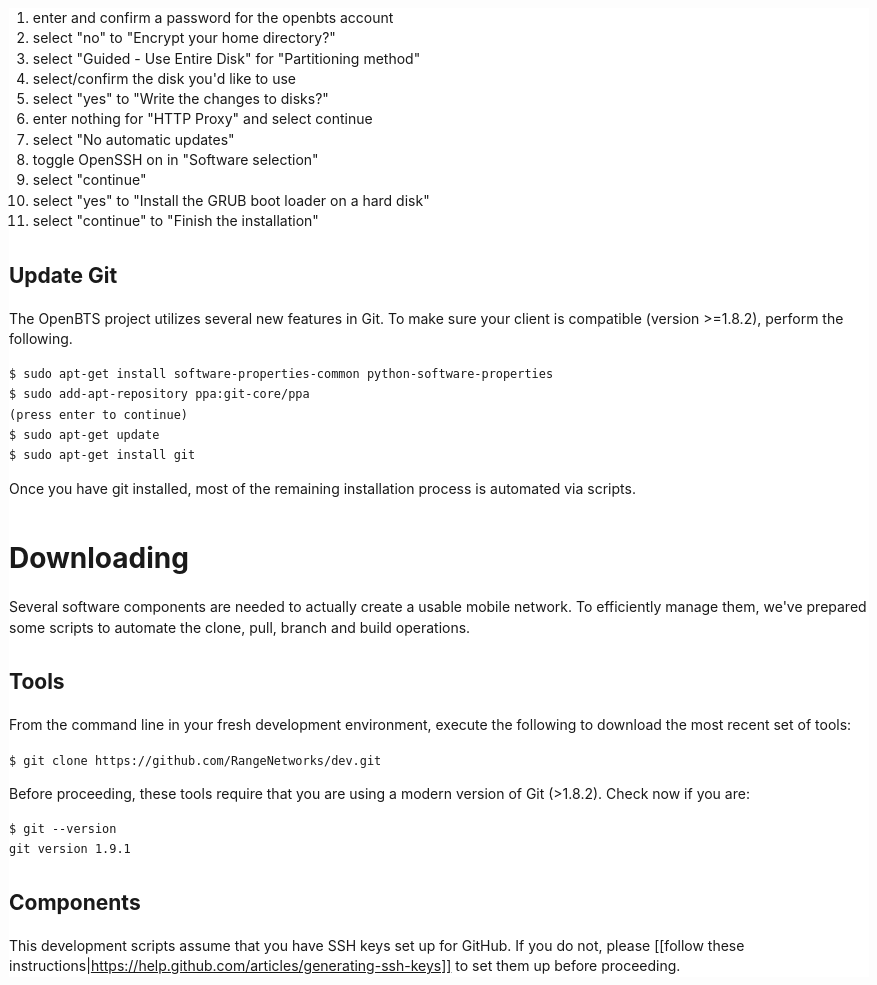 1. enter and confirm a password for the openbts account
1. select "no" to "Encrypt your home directory?"
1. select "Guided - Use Entire Disk" for "Partitioning method"
1. select/confirm the disk you'd like to use
1. select "yes" to "Write the changes to disks?"
1. enter nothing for "HTTP Proxy" and select continue
1. select "No automatic updates"
1. toggle OpenSSH on in "Software selection"
1. select "continue"
1. select "yes" to "Install the GRUB boot loader on a hard disk"
1. select "continue" to "Finish the installation"

## Update Git

The OpenBTS project utilizes several new features in Git. To make sure your client is compatible (version >=1.8.2), perform the following.

```
$ sudo apt-get install software-properties-common python-software-properties
$ sudo add-apt-repository ppa:git-core/ppa
(press enter to continue)
$ sudo apt-get update
$ sudo apt-get install git
```

Once you have git installed, most of the remaining installation process is automated via scripts.

# Downloading

Several software components are needed to actually create a usable mobile network. To efficiently manage them, we've prepared some scripts to automate the clone, pull, branch and build operations.

## Tools

From the command line in your fresh development environment, execute the following to download the most recent set of tools:

```
$ git clone https://github.com/RangeNetworks/dev.git
```

Before proceeding, these tools require that you are using a modern version of Git (>1.8.2). Check now if you are:

```
$ git --version
git version 1.9.1
```

## Components

This development scripts assume that you have SSH keys set up for GitHub. If you do not, please [[follow these instructions|https://help.github.com/articles/generating-ssh-keys]] to set them up before proceeding.
